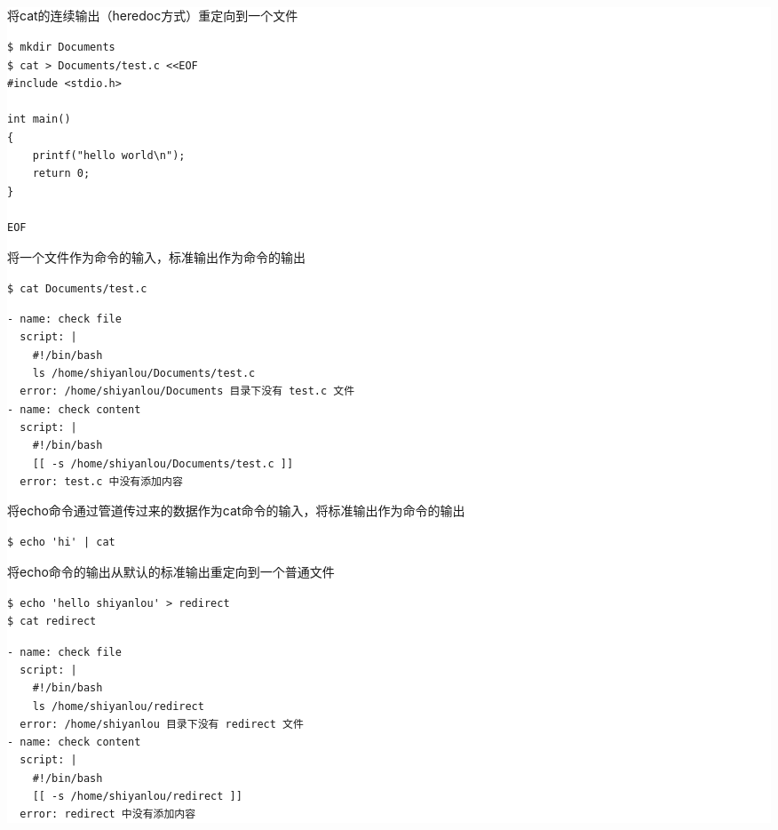 将cat的连续输出（heredoc方式）重定向到一个文件

```
$ mkdir Documents
$ cat > Documents/test.c <<EOF
#include <stdio.h>

int main()
{
    printf("hello world\n");
    return 0;
}

EOF
```

将一个文件作为命令的输入，标准输出作为命令的输出

```
$ cat Documents/test.c
```

```checker
- name: check file
  script: |
    #!/bin/bash
    ls /home/shiyanlou/Documents/test.c
  error: /home/shiyanlou/Documents 目录下没有 test.c 文件
- name: check content
  script: |
    #!/bin/bash
    [[ -s /home/shiyanlou/Documents/test.c ]]
  error: test.c 中没有添加内容
```

将echo命令通过管道传过来的数据作为cat命令的输入，将标准输出作为命令的输出

```
$ echo 'hi' | cat
```

将echo命令的输出从默认的标准输出重定向到一个普通文件

```
$ echo 'hello shiyanlou' > redirect
$ cat redirect
```

```checker
- name: check file
  script: |
    #!/bin/bash
    ls /home/shiyanlou/redirect
  error: /home/shiyanlou 目录下没有 redirect 文件
- name: check content
  script: |
    #!/bin/bash
    [[ -s /home/shiyanlou/redirect ]]
  error: redirect 中没有添加内容
```
